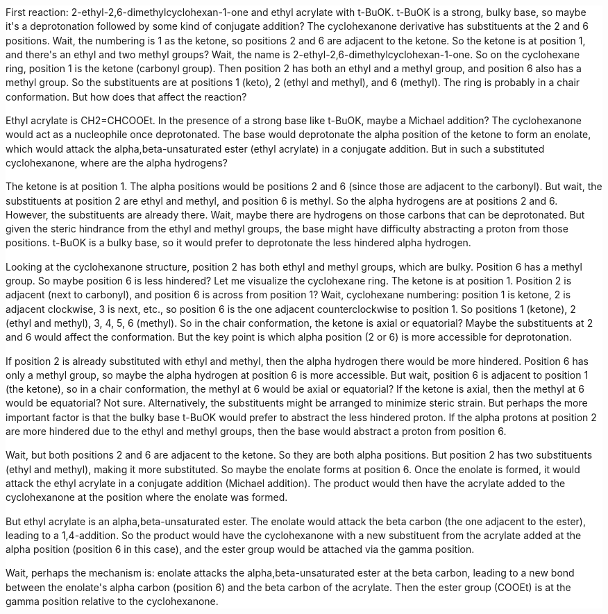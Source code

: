 First reaction: 2-ethyl-2,6-dimethylcyclohexan-1-one and ethyl acrylate with t-BuOK. t-BuOK is a strong, bulky base, so maybe it's a deprotonation followed by some kind of conjugate addition? The cyclohexanone derivative has substituents at the 2 and 6 positions. Wait, the numbering is 1 as the ketone, so positions 2 and 6 are adjacent to the ketone. So the ketone is at position 1, and there's an ethyl and two methyl groups? Wait, the name is 2-ethyl-2,6-dimethylcyclohexan-1-one. So on the cyclohexane ring, position 1 is the ketone (carbonyl group). Then position 2 has both an ethyl and a methyl group, and position 6 also has a methyl group. So the substituents are at positions 1 (keto), 2 (ethyl and methyl), and 6 (methyl). The ring is probably in a chair conformation. But how does that affect the reaction?

Ethyl acrylate is CH2=CHCOOEt. In the presence of a strong base like t-BuOK, maybe a Michael addition? The cyclohexanone would act as a nucleophile once deprotonated. The base would deprotonate the alpha position of the ketone to form an enolate, which would attack the alpha,beta-unsaturated ester (ethyl acrylate) in a conjugate addition. But in such a substituted cyclohexanone, where are the alpha hydrogens?

The ketone is at position 1. The alpha positions would be positions 2 and 6 (since those are adjacent to the carbonyl). But wait, the substituents at position 2 are ethyl and methyl, and position 6 is methyl. So the alpha hydrogens are at positions 2 and 6. However, the substituents are already there. Wait, maybe there are hydrogens on those carbons that can be deprotonated. But given the steric hindrance from the ethyl and methyl groups, the base might have difficulty abstracting a proton from those positions. t-BuOK is a bulky base, so it would prefer to deprotonate the less hindered alpha hydrogen.

Looking at the cyclohexanone structure, position 2 has both ethyl and methyl groups, which are bulky. Position 6 has a methyl group. So maybe position 6 is less hindered? Let me visualize the cyclohexane ring. The ketone is at position 1. Position 2 is adjacent (next to carbonyl), and position 6 is across from position 1? Wait, cyclohexane numbering: position 1 is ketone, 2 is adjacent clockwise, 3 is next, etc., so position 6 is the one adjacent counterclockwise to position 1. So positions 1 (ketone), 2 (ethyl and methyl), 3, 4, 5, 6 (methyl). So in the chair conformation, the ketone is axial or equatorial? Maybe the substituents at 2 and 6 would affect the conformation. But the key point is which alpha position (2 or 6) is more accessible for deprotonation.

If position 2 is already substituted with ethyl and methyl, then the alpha hydrogen there would be more hindered. Position 6 has only a methyl group, so maybe the alpha hydrogen at position 6 is more accessible. But wait, position 6 is adjacent to position 1 (the ketone), so in a chair conformation, the methyl at 6 would be axial or equatorial? If the ketone is axial, then the methyl at 6 would be equatorial? Not sure. Alternatively, the substituents might be arranged to minimize steric strain. But perhaps the more important factor is that the bulky base t-BuOK would prefer to abstract the less hindered proton. If the alpha protons at position 2 are more hindered due to the ethyl and methyl groups, then the base would abstract a proton from position 6.

Wait, but both positions 2 and 6 are adjacent to the ketone. So they are both alpha positions. But position 2 has two substituents (ethyl and methyl), making it more substituted. So maybe the enolate forms at position 6. Once the enolate is formed, it would attack the ethyl acrylate in a conjugate addition (Michael addition). The product would then have the acrylate added to the cyclohexanone at the position where the enolate was formed.

But ethyl acrylate is an alpha,beta-unsaturated ester. The enolate would attack the beta carbon (the one adjacent to the ester), leading to a 1,4-addition. So the product would have the cyclohexanone with a new substituent from the acrylate added at the alpha position (position 6 in this case), and the ester group would be attached via the gamma position.

Wait, perhaps the mechanism is: enolate attacks the alpha,beta-unsaturated ester at the beta carbon, leading to a new bond between the enolate's alpha carbon (position 6) and the beta carbon of the acrylate. Then the ester group (COOEt) is at the gamma position relative to the cyclohexanone.
